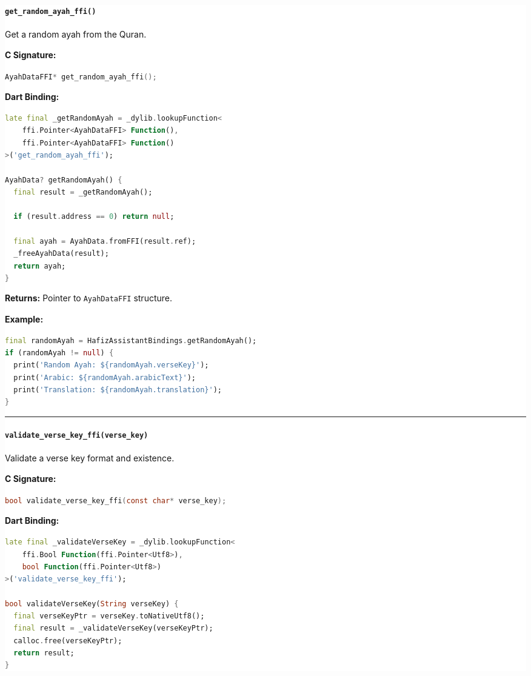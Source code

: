 
#### `get_random_ayah_ffi()`
Get a random ayah from the Quran.

**C Signature:**
```c
AyahDataFFI* get_random_ayah_ffi();
```

**Dart Binding:**
```dart
late final _getRandomAyah = _dylib.lookupFunction<
    ffi.Pointer<AyahDataFFI> Function(),
    ffi.Pointer<AyahDataFFI> Function()
>('get_random_ayah_ffi');

AyahData? getRandomAyah() {
  final result = _getRandomAyah();
  
  if (result.address == 0) return null;
  
  final ayah = AyahData.fromFFI(result.ref);
  _freeAyahData(result);
  return ayah;
}
```

**Returns:** Pointer to `AyahDataFFI` structure.

**Example:**
```dart
final randomAyah = HafizAssistantBindings.getRandomAyah();
if (randomAyah != null) {
  print('Random Ayah: ${randomAyah.verseKey}');
  print('Arabic: ${randomAyah.arabicText}');
  print('Translation: ${randomAyah.translation}');
}
```

---

#### `validate_verse_key_ffi(verse_key)`
Validate a verse key format and existence.

**C Signature:**
```c
bool validate_verse_key_ffi(const char* verse_key);
```

**Dart Binding:**
```dart
late final _validateVerseKey = _dylib.lookupFunction<
    ffi.Bool Function(ffi.Pointer<Utf8>),
    bool Function(ffi.Pointer<Utf8>)
>('validate_verse_key_ffi');

bool validateVerseKey(String verseKey) {
  final verseKeyPtr = verseKey.toNativeUtf8();
  final result = _validateVerseKey(verseKeyPtr);
  calloc.free(verseKeyPtr);
  return result;
}
```
